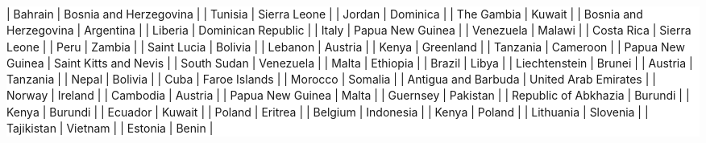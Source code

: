 | Bahrain                          | Bosnia and Herzegovina           |
| Tunisia                          | Sierra Leone                     |
| Jordan                           | Dominica                         |
| The Gambia                       | Kuwait                           |
| Bosnia and Herzegovina           | Argentina                        |
| Liberia                          | Dominican Republic               |
| Italy                            | Papua New Guinea                 |
| Venezuela                        | Malawi                           |
| Costa Rica                       | Sierra Leone                     |
| Peru                             | Zambia                           |
| Saint Lucia                      | Bolivia                          |
| Lebanon                          | Austria                          |
| Kenya                            | Greenland                        |
| Tanzania                         | Cameroon                         |
| Papua New Guinea                 | Saint Kitts and Nevis            |
| South Sudan                      | Venezuela                        |
| Malta                            | Ethiopia                         |
| Brazil                           | Libya                            |
| Liechtenstein                    | Brunei                           |
| Austria                          | Tanzania                         |
| Nepal                            | Bolivia                          |
| Cuba                             | Faroe Islands                    |
| Morocco                          | Somalia                          |
| Antigua and Barbuda              | United Arab Emirates             |
| Norway                           | Ireland                          |
| Cambodia                         | Austria                          |
| Papua New Guinea                 | Malta                            |
| Guernsey                         | Pakistan                         |
| Republic of Abkhazia             | Burundi                          |
| Kenya                            | Burundi                          |
| Ecuador                          | Kuwait                           |
| Poland                           | Eritrea                          |
| Belgium                          | Indonesia                        |
| Kenya                            | Poland                           |
| Lithuania                        | Slovenia                         |
| Tajikistan                       | Vietnam                          |
| Estonia                          | Benin                            |